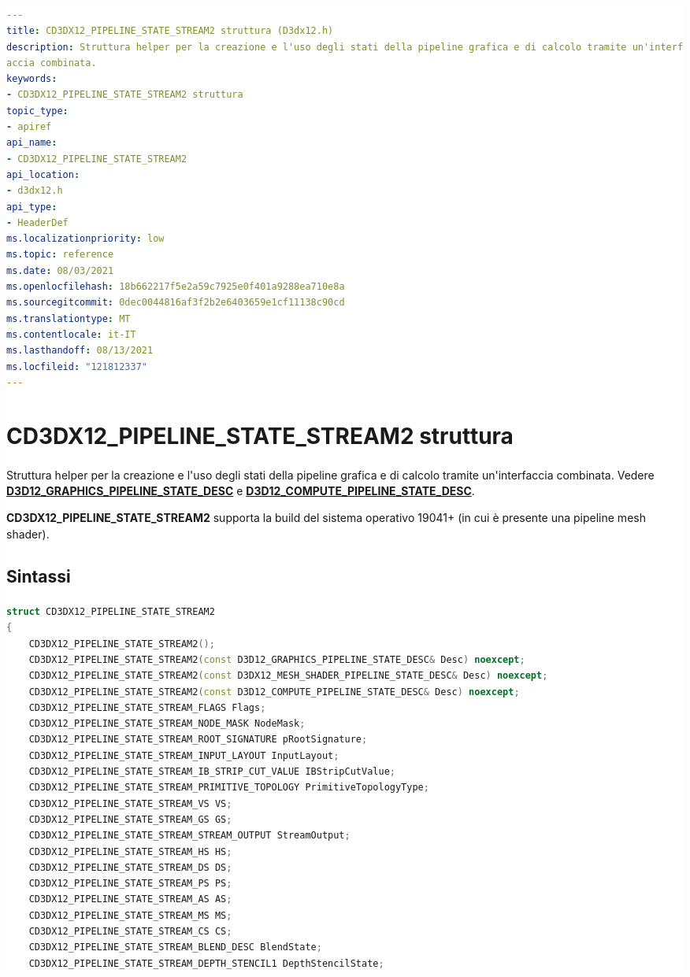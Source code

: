 ```yaml
---
title: CD3DX12_PIPELINE_STATE_STREAM2 struttura (D3dx12.h)
description: Struttura helper per la creazione e l'uso degli stati della pipeline grafica e di calcolo tramite un'interfaccia combinata.
keywords:
- CD3DX12_PIPELINE_STATE_STREAM2 struttura
topic_type:
- apiref
api_name:
- CD3DX12_PIPELINE_STATE_STREAM2
api_location:
- d3dx12.h
api_type:
- HeaderDef
ms.localizationpriority: low
ms.topic: reference
ms.date: 08/03/2021
ms.openlocfilehash: 18b662217f5e2a59c7925e0f401a9288ea710e8a
ms.sourcegitcommit: 0dec0044816af3f2b2e6403659e1cf11138c90cd
ms.translationtype: MT
ms.contentlocale: it-IT
ms.lasthandoff: 08/13/2021
ms.locfileid: "121812337"
---
```

# <a name="cd3dx12_pipeline_state_stream2-structure"></a>CD3DX12_PIPELINE_STATE_STREAM2 struttura

Struttura helper per la creazione e l'uso degli stati della pipeline grafica e di calcolo tramite un'interfaccia combinata. Vedere [**D3D12_GRAPHICS_PIPELINE_STATE_DESC**](/windows/win32/api/d3d12/ns-d3d12-d3d12_graphics_pipeline_state_desc) e [**D3D12_COMPUTE_PIPELINE_STATE_DESC**](/windows/win32/api/d3d12/ns-d3d12-d3d12_compute_pipeline_state_desc).

**CD3DX12_PIPELINE_STATE_STREAM2** supporta la build del sistema operativo 19041+ (in cui è presente una pipeline mesh shader).

## <a name="syntax"></a>Sintassi

```cpp
struct CD3DX12_PIPELINE_STATE_STREAM2
{
    CD3DX12_PIPELINE_STATE_STREAM2();
    CD3DX12_PIPELINE_STATE_STREAM2(const D3D12_GRAPHICS_PIPELINE_STATE_DESC& Desc) noexcept;
    CD3DX12_PIPELINE_STATE_STREAM2(const D3DX12_MESH_SHADER_PIPELINE_STATE_DESC& Desc) noexcept;
    CD3DX12_PIPELINE_STATE_STREAM2(const D3D12_COMPUTE_PIPELINE_STATE_DESC& Desc) noexcept;
    CD3DX12_PIPELINE_STATE_STREAM_FLAGS Flags;
    CD3DX12_PIPELINE_STATE_STREAM_NODE_MASK NodeMask;
    CD3DX12_PIPELINE_STATE_STREAM_ROOT_SIGNATURE pRootSignature;
    CD3DX12_PIPELINE_STATE_STREAM_INPUT_LAYOUT InputLayout;
    CD3DX12_PIPELINE_STATE_STREAM_IB_STRIP_CUT_VALUE IBStripCutValue;
    CD3DX12_PIPELINE_STATE_STREAM_PRIMITIVE_TOPOLOGY PrimitiveTopologyType;
    CD3DX12_PIPELINE_STATE_STREAM_VS VS;
    CD3DX12_PIPELINE_STATE_STREAM_GS GS;
    CD3DX12_PIPELINE_STATE_STREAM_STREAM_OUTPUT StreamOutput;
    CD3DX12_PIPELINE_STATE_STREAM_HS HS;
    CD3DX12_PIPELINE_STATE_STREAM_DS DS;
    CD3DX12_PIPELINE_STATE_STREAM_PS PS;
    CD3DX12_PIPELINE_STATE_STREAM_AS AS;
    CD3DX12_PIPELINE_STATE_STREAM_MS MS;
    CD3DX12_PIPELINE_STATE_STREAM_CS CS;
    CD3DX12_PIPELINE_STATE_STREAM_BLEND_DESC BlendState;
    CD3DX12_PIPELINE_STATE_STREAM_DEPTH_STENCIL1 DepthStencilState;
```
